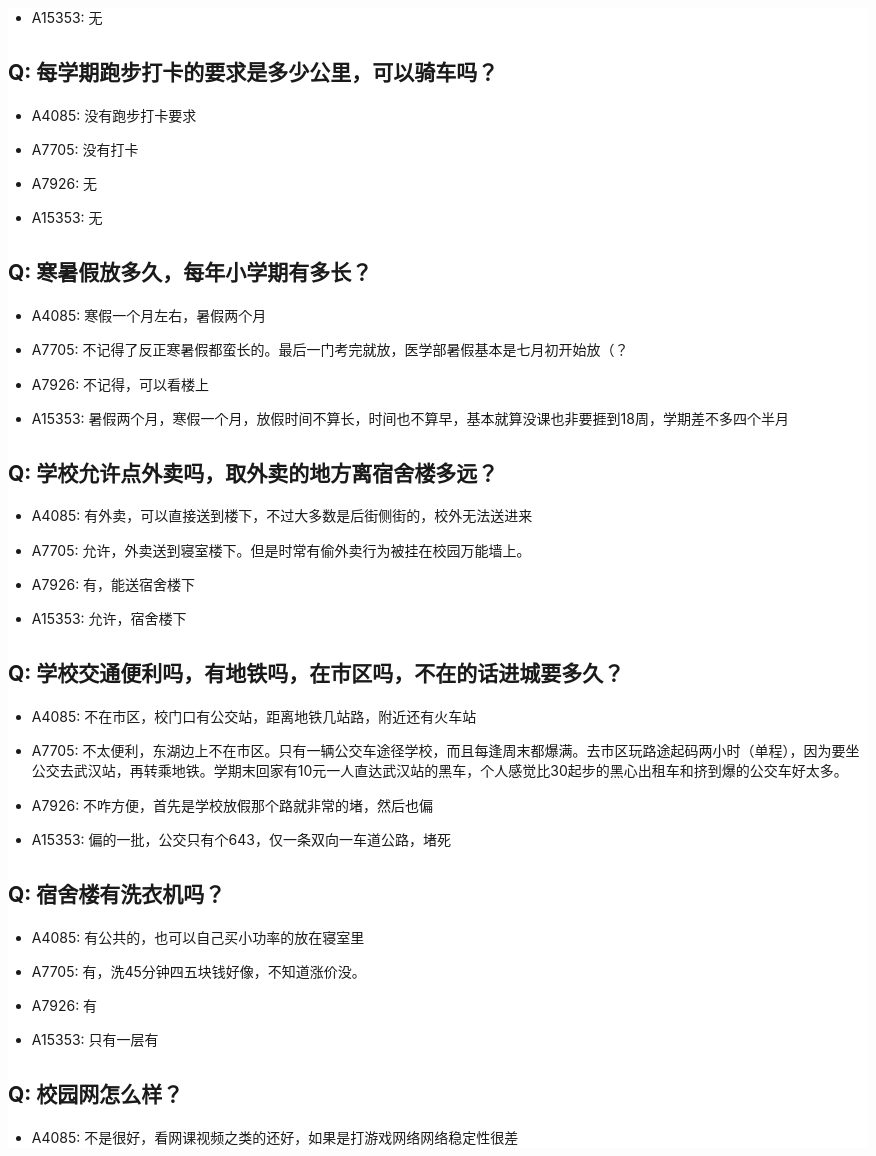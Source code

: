 - A15353: 无

## Q: 每学期跑步打卡的要求是多少公里，可以骑车吗？

- A4085: 没有跑步打卡要求

- A7705: 没有打卡

- A7926: 无

- A15353: 无

## Q: 寒暑假放多久，每年小学期有多长？

- A4085: 寒假一个月左右，暑假两个月

- A7705: 不记得了反正寒暑假都蛮长的。最后一门考完就放，医学部暑假基本是七月初开始放（？

- A7926: 不记得，可以看楼上

- A15353: 暑假两个月，寒假一个月，放假时间不算长，时间也不算早，基本就算没课也非要捱到18周，学期差不多四个半月

## Q: 学校允许点外卖吗，取外卖的地方离宿舍楼多远？

- A4085: 有外卖，可以直接送到楼下，不过大多数是后街侧街的，校外无法送进来

- A7705: 允许，外卖送到寝室楼下。但是时常有偷外卖行为被挂在校园万能墙上。

- A7926: 有，能送宿舍楼下

- A15353: 允许，宿舍楼下

## Q: 学校交通便利吗，有地铁吗，在市区吗，不在的话进城要多久？

- A4085: 不在市区，校门口有公交站，距离地铁几站路，附近还有火车站

- A7705: 不太便利，东湖边上不在市区。只有一辆公交车途径学校，而且每逢周末都爆满。去市区玩路途起码两小时（单程），因为要坐公交去武汉站，再转乘地铁。学期末回家有10元一人直达武汉站的黑车，个人感觉比30起步的黑心出租车和挤到爆的公交车好太多。

- A7926: 不咋方便，首先是学校放假那个路就非常的堵，然后也偏

- A15353: 偏的一批，公交只有个643，仅一条双向一车道公路，堵死

## Q: 宿舍楼有洗衣机吗？

- A4085: 有公共的，也可以自己买小功率的放在寝室里

- A7705: 有，洗45分钟四五块钱好像，不知道涨价没。

- A7926: 有

- A15353: 只有一层有

## Q: 校园网怎么样？

- A4085: 不是很好，看网课视频之类的还好，如果是打游戏网络网络稳定性很差
